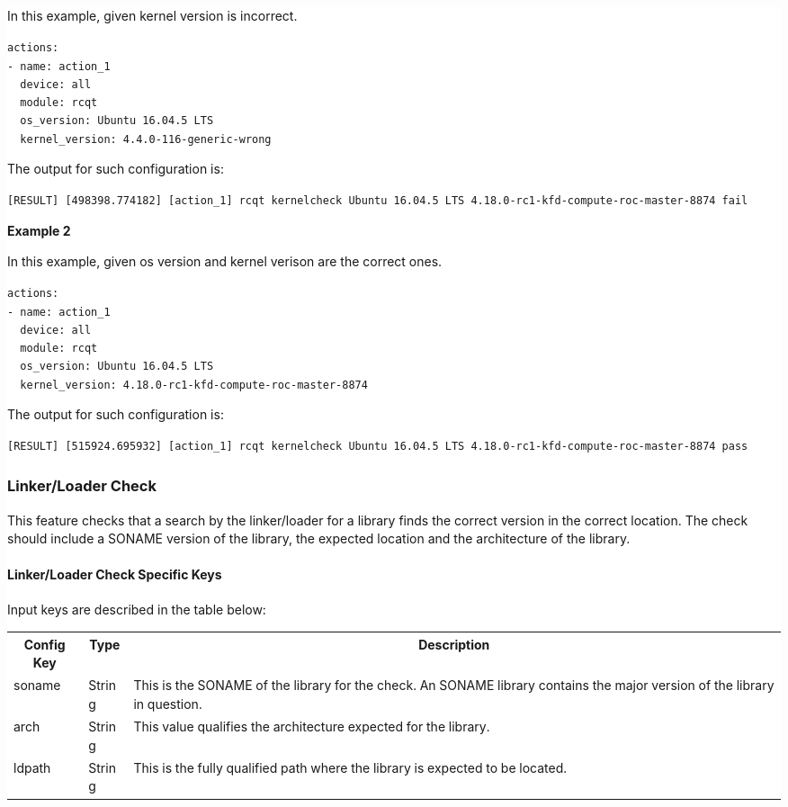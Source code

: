 In this example, given kernel version is incorrect.

    actions:
    - name: action_1
      device: all
      module: rcqt
      os_version: Ubuntu 16.04.5 LTS
      kernel_version: 4.4.0-116-generic-wrong

The output for such configuration is:

    [RESULT] [498398.774182] [action_1] rcqt kernelcheck Ubuntu 16.04.5 LTS 4.18.0-rc1-kfd-compute-roc-master-8874 fail

**Example 2**

In this example, given os version and kernel verison are the correct ones.

    actions:
    - name: action_1
      device: all
      module: rcqt
      os_version: Ubuntu 16.04.5 LTS
      kernel_version: 4.18.0-rc1-kfd-compute-roc-master-8874

The output for such configuration is:

    [RESULT] [515924.695932] [action_1] rcqt kernelcheck Ubuntu 16.04.5 LTS 4.18.0-rc1-kfd-compute-roc-master-8874 pass


### Linker/Loader Check

This feature checks that a search by the linker/loader for a library finds the
correct version in the correct location. The check should include a SONAME
version of the library, the expected location and the architecture of the
library.


#### Linker/Loader Check Specific Keys

Input keys are described in the table below:

<table>
<tr><th>Config Key</th> <th>Type</th><th> Description</th></tr>
<tr><td>soname</td><td>String</td>
<td>This is the SONAME of the library for the check. An SONAME library contains
the major version of the library in question.
</td></tr>
<tr><td>arch</td><td>String</td>
<td>This value qualifies the architecture expected for the library.
</td></tr>
<tr><td>ldpath</td><td>String</td>
<td>This is the fully qualified path where the library is expected to be
located.
</td></tr>
</table>

